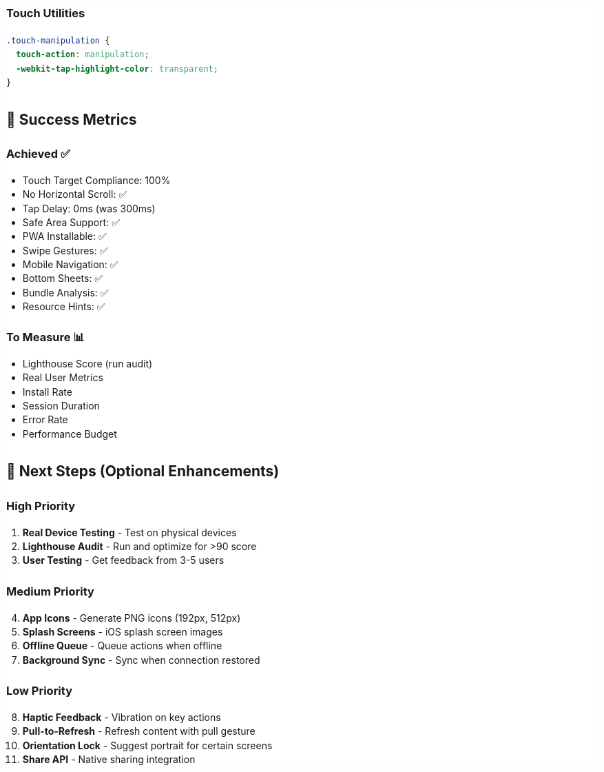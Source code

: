 ### Touch Utilities
```css
.touch-manipulation {
  touch-action: manipulation;
  -webkit-tap-highlight-color: transparent;
}
```

## 🎯 Success Metrics

### Achieved ✅
- Touch Target Compliance: 100%
- No Horizontal Scroll: ✅
- Tap Delay: 0ms (was 300ms)
- Safe Area Support: ✅
- PWA Installable: ✅
- Swipe Gestures: ✅
- Mobile Navigation: ✅
- Bottom Sheets: ✅
- Bundle Analysis: ✅
- Resource Hints: ✅

### To Measure 📊
- Lighthouse Score (run audit)
- Real User Metrics
- Install Rate
- Session Duration
- Error Rate
- Performance Budget

## 🚦 Next Steps (Optional Enhancements)

### High Priority
1. **Real Device Testing** - Test on physical devices
2. **Lighthouse Audit** - Run and optimize for >90 score
3. **User Testing** - Get feedback from 3-5 users

### Medium Priority
4. **App Icons** - Generate PNG icons (192px, 512px)
5. **Splash Screens** - iOS splash screen images
6. **Offline Queue** - Queue actions when offline
7. **Background Sync** - Sync when connection restored

### Low Priority
8. **Haptic Feedback** - Vibration on key actions
9. **Pull-to-Refresh** - Refresh content with pull gesture
10. **Orientation Lock** - Suggest portrait for certain screens
11. **Share API** - Native sharing integration
